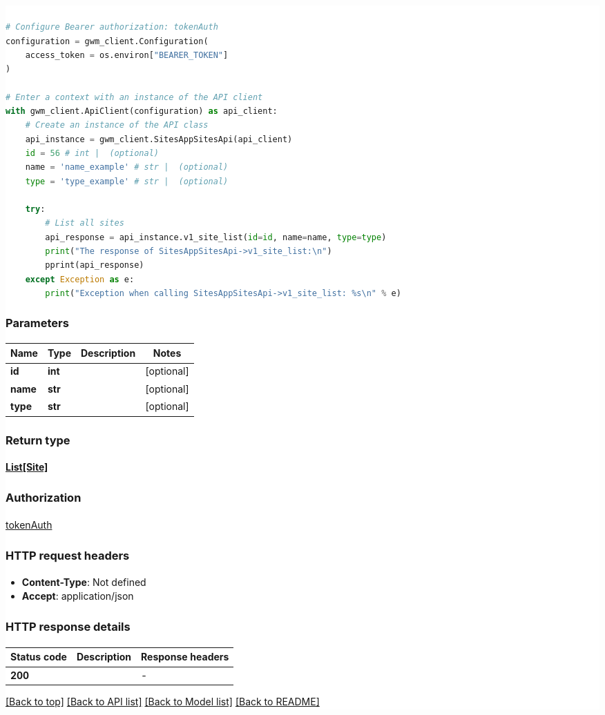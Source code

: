 ```python

# Configure Bearer authorization: tokenAuth
configuration = gwm_client.Configuration(
    access_token = os.environ["BEARER_TOKEN"]
)

# Enter a context with an instance of the API client
with gwm_client.ApiClient(configuration) as api_client:
    # Create an instance of the API class
    api_instance = gwm_client.SitesAppSitesApi(api_client)
    id = 56 # int |  (optional)
    name = 'name_example' # str |  (optional)
    type = 'type_example' # str |  (optional)

    try:
        # List all sites
        api_response = api_instance.v1_site_list(id=id, name=name, type=type)
        print("The response of SitesAppSitesApi->v1_site_list:\n")
        pprint(api_response)
    except Exception as e:
        print("Exception when calling SitesAppSitesApi->v1_site_list: %s\n" % e)
```



### Parameters

Name | Type | Description  | Notes
------------- | ------------- | ------------- | -------------
 **id** | **int**|  | [optional] 
 **name** | **str**|  | [optional] 
 **type** | **str**|  | [optional] 

### Return type

[**List[Site]**](Site.md)

### Authorization

[tokenAuth](../README.md#tokenAuth)

### HTTP request headers

 - **Content-Type**: Not defined
 - **Accept**: application/json

### HTTP response details
| Status code | Description | Response headers |
|-------------|-------------|------------------|
**200** |  |  -  |

[[Back to top]](#) [[Back to API list]](../README.md#documentation-for-api-endpoints) [[Back to Model list]](../README.md#documentation-for-models) [[Back to README]](../README.md)
